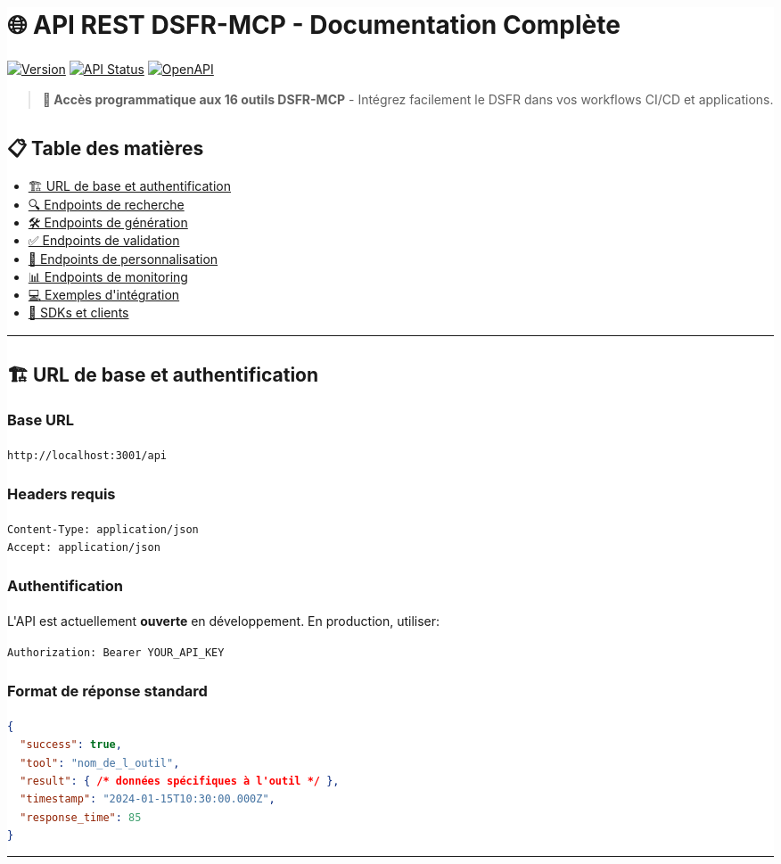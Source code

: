 # 🌐 API REST DSFR-MCP - Documentation Complète

[![Version](https://img.shields.io/github/v/release/Alexmacapple/DSFR-MCP?label=version)](https://github.com/Alexmacapple/DSFR-MCP/releases)
[![API Status](https://img.shields.io/badge/API-Production%20Ready-brightgreen.svg)](http://localhost:3001/api/health)
[![OpenAPI](https://img.shields.io/badge/OpenAPI-3.0.0-blue.svg)](#openapi-specification)

> **🚀 Accès programmatique aux 16 outils DSFR-MCP** - Intégrez facilement le DSFR dans vos workflows CI/CD et applications.

## 📋 Table des matières

- [🏗️ URL de base et authentification](#️-url-de-base-et-authentification)
- [🔍 Endpoints de recherche](#-endpoints-de-recherche)
- [🛠️ Endpoints de génération](#️-endpoints-de-génération)
- [✅ Endpoints de validation](#-endpoints-de-validation)
- [🎨 Endpoints de personnalisation](#-endpoints-de-personnalisation)
- [📊 Endpoints de monitoring](#-endpoints-de-monitoring)
- [💻 Exemples d'intégration](#-exemples-dintégration)
- [🔧 SDKs et clients](#-sdks-et-clients)

---

## 🏗️ URL de base et authentification

### Base URL
```
http://localhost:3001/api
```

### Headers requis
```http
Content-Type: application/json
Accept: application/json
```

### Authentification
L'API est actuellement **ouverte** en développement. En production, utiliser:
```http
Authorization: Bearer YOUR_API_KEY
```

### Format de réponse standard
```json
{
  "success": true,
  "tool": "nom_de_l_outil",
  "result": { /* données spécifiques à l'outil */ },
  "timestamp": "2024-01-15T10:30:00.000Z",
  "response_time": 85
}
```

---